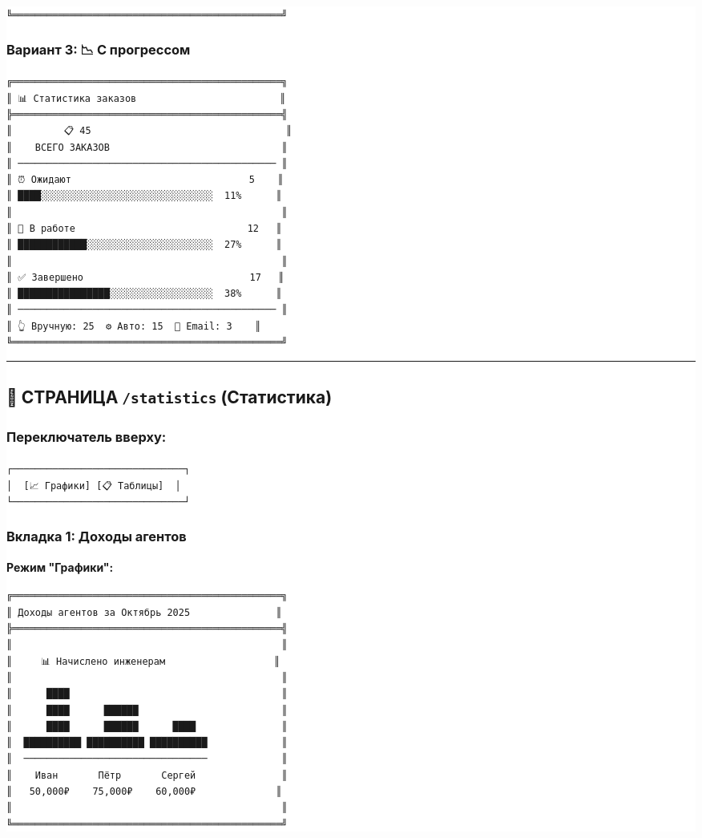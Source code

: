 ```
╚═══════════════════════════════════════════════╝
```

### Вариант 3: 📉 С прогрессом
```
╔═══════════════════════════════════════════════╗
║ 📊 Статистика заказов                         ║
╠═══════════════════════════════════════════════╣
║         📋 45                                  ║
║    ВСЕГО ЗАКАЗОВ                              ║
║ ───────────────────────────────────────────── ║
║ ⏰ Ожидают                               5    ║
║ ████░░░░░░░░░░░░░░░░░░░░░░░░░░░░░░  11%      ║
║                                               ║
║ 🔧 В работе                              12   ║
║ ████████████░░░░░░░░░░░░░░░░░░░░░░  27%      ║
║                                               ║
║ ✅ Завершено                             17   ║
║ ████████████████░░░░░░░░░░░░░░░░░░  38%      ║
║ ───────────────────────────────────────────── ║
║ 👆 Вручную: 25  ⚙️ Авто: 15  📧 Email: 3    ║
╚═══════════════════════════════════════════════╝
```

---

## 📍 СТРАНИЦА `/statistics` (Статистика)

### Переключатель вверху:

```
┌──────────────────────────────┐
│  [📈 Графики] [📋 Таблицы]  │
└──────────────────────────────┘
```

### Вкладка 1: Доходы агентов

**Режим "Графики":**
```
╔═══════════════════════════════════════════════╗
║ Доходы агентов за Октябрь 2025               ║
╠═══════════════════════════════════════════════╣
║                                               ║
║     📊 Начислено инженерам                   ║
║                                               ║
║      ████                                     ║
║      ████      ██████                         ║
║      ████      ██████      ████               ║
║  ██████████ ██████████ ██████████             ║
║  ────────────────────────────────             ║
║    Иван       Пётр       Сергей               ║
║   50,000₽    75,000₽    60,000₽              ║
║                                               ║
╚═══════════════════════════════════════════════╝
```
